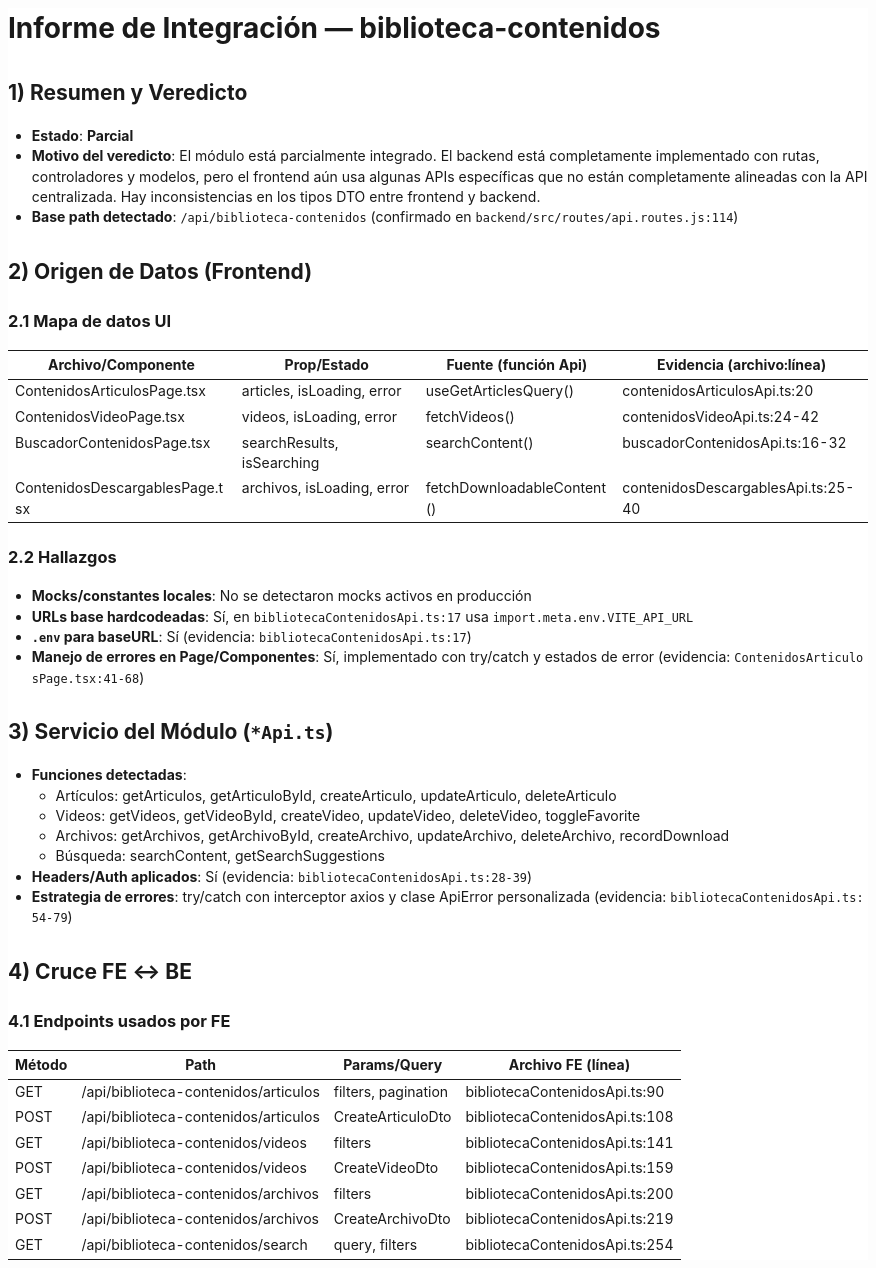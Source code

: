 # Informe de Integración — biblioteca-contenidos

## 1) Resumen y Veredicto
- **Estado**: **Parcial**
- **Motivo del veredicto**: El módulo está parcialmente integrado. El backend está completamente implementado con rutas, controladores y modelos, pero el frontend aún usa algunas APIs específicas que no están completamente alineadas con la API centralizada. Hay inconsistencias en los tipos DTO entre frontend y backend.
- **Base path detectado**: `/api/biblioteca-contenidos` (confirmado en `backend/src/routes/api.routes.js:114`)

## 2) Origen de Datos (Frontend)
### 2.1 Mapa de datos UI
| Archivo/Componente | Prop/Estado | Fuente (función Api) | Evidencia (archivo:línea) |
|--------------------|-------------|-----------------------|---------------------------|
| ContenidosArticulosPage.tsx | articles, isLoading, error | useGetArticlesQuery() | contenidosArticulosApi.ts:20 |
| ContenidosVideoPage.tsx | videos, isLoading, error | fetchVideos() | contenidosVideoApi.ts:24-42 |
| BuscadorContenidosPage.tsx | searchResults, isSearching | searchContent() | buscadorContenidosApi.ts:16-32 |
| ContenidosDescargablesPage.tsx | archivos, isLoading, error | fetchDownloadableContent() | contenidosDescargablesApi.ts:25-40 |

### 2.2 Hallazgos
- **Mocks/constantes locales**: No se detectaron mocks activos en producción
- **URLs base hardcodeadas**: Sí, en `bibliotecaContenidosApi.ts:17` usa `import.meta.env.VITE_API_URL`
- **`.env` para baseURL**: Sí (evidencia: `bibliotecaContenidosApi.ts:17`)
- **Manejo de errores en Page/Componentes**: Sí, implementado con try/catch y estados de error (evidencia: `ContenidosArticulosPage.tsx:41-68`)

## 3) Servicio del Módulo (`*Api.ts`)
- **Funciones detectadas**: 
  - Artículos: getArticulos, getArticuloById, createArticulo, updateArticulo, deleteArticulo
  - Videos: getVideos, getVideoById, createVideo, updateVideo, deleteVideo, toggleFavorite
  - Archivos: getArchivos, getArchivoById, createArchivo, updateArchivo, deleteArchivo, recordDownload
  - Búsqueda: searchContent, getSearchSuggestions
- **Headers/Auth aplicados**: Sí (evidencia: `bibliotecaContenidosApi.ts:28-39`)
- **Estrategia de errores**: try/catch con interceptor axios y clase ApiError personalizada (evidencia: `bibliotecaContenidosApi.ts:54-79`)

## 4) Cruce FE ↔ BE
### 4.1 Endpoints usados por FE
| Método | Path | Params/Query | Archivo FE (línea) |
|--------|------|--------------|--------------------|
| GET | /api/biblioteca-contenidos/articulos | filters, pagination | bibliotecaContenidosApi.ts:90 |
| POST | /api/biblioteca-contenidos/articulos | CreateArticuloDto | bibliotecaContenidosApi.ts:108 |
| GET | /api/biblioteca-contenidos/videos | filters | bibliotecaContenidosApi.ts:141 |
| POST | /api/biblioteca-contenidos/videos | CreateVideoDto | bibliotecaContenidosApi.ts:159 |
| GET | /api/biblioteca-contenidos/archivos | filters | bibliotecaContenidosApi.ts:200 |
| POST | /api/biblioteca-contenidos/archivos | CreateArchivoDto | bibliotecaContenidosApi.ts:219 |
| GET | /api/biblioteca-contenidos/search | query, filters | bibliotecaContenidosApi.ts:254 |